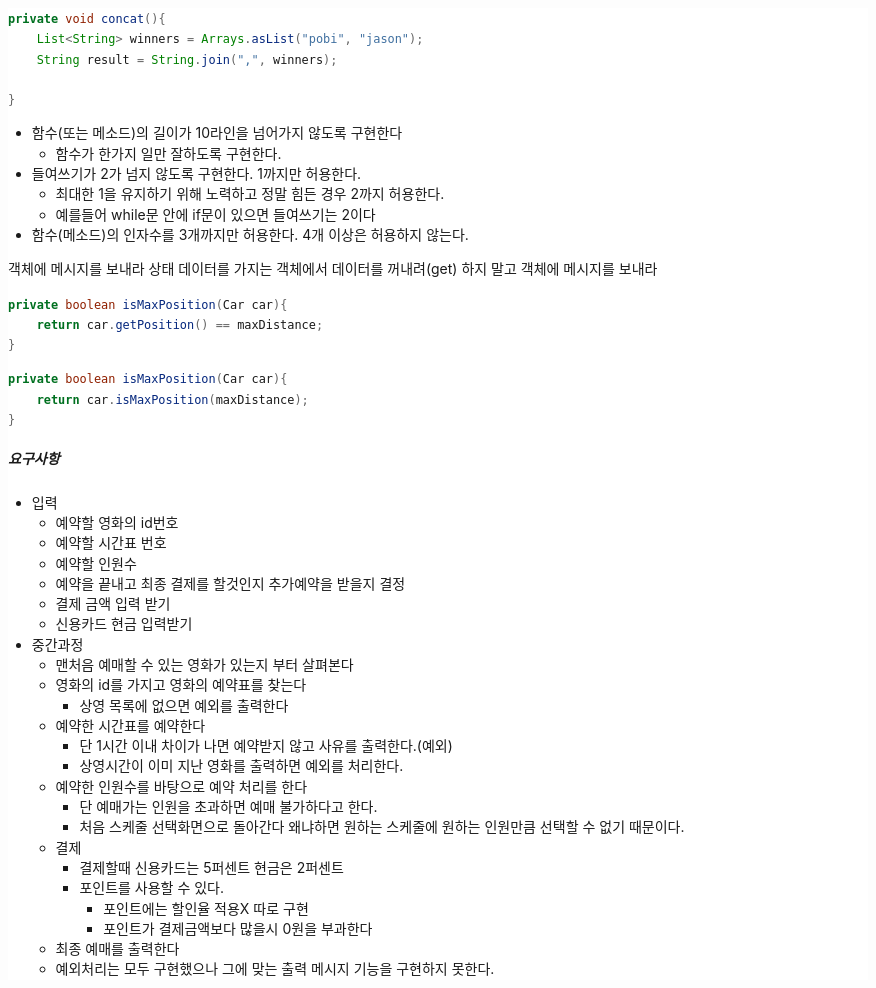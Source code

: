 ```java
private void concat(){
    List<String> winners = Arrays.asList("pobi", "jason");
    String result = String.join(",", winners);

}
```    


- 함수(또는 메소드)의 길이가 10라인을 넘어가지 않도록 구현한다
    - 함수가 한가지 일만 잘하도록 구현한다.
- 들여쓰기가 2가 넘지 않도록 구현한다. 1까지만 허용한다.
    - 최대한 1을 유지하기 위해 노력하고 정말 힘든 경우 2까지 허용한다.
    - 예를들어 while문 안에 if문이 있으면 들여쓰기는 2이다
- 함수(메소드)의 인자수를 3개까지만 허용한다. 4개 이상은 허용하지 않는다.

객체에 메시지를 보내라
상태 데이터를 가지는 객체에서 데이터를 꺼내려(get) 하지 말고 객체에 메시지를 보내라
```java
private boolean isMaxPosition(Car car){
    return car.getPosition() == maxDistance;
}
```
```java
private boolean isMaxPosition(Car car){
    return car.isMaxPosition(maxDistance);
}
```


##### 요구사항

- 입력
    - 예약할 영화의 id번호
    - 예약할 시간표 번호
    - 예약할 인원수
    - 예약을 끝내고 최종 결제를 할것인지 추가예약을 받을지 결정
    - 결제 금액 입력 받기
    - 신용카드 현금 입력받기
- 중간과정
    - 맨처음 예매할 수 있는 영화가 있는지 부터 살펴본다
    - 영화의 id를 가지고 영화의 예약표를 찾는다
        - 상영 목록에 없으면 예외를 출력한다
    - 예약한 시간표를 예약한다
        - 단 1시간 이내 차이가 나면 예약받지 않고 사유를 출력한다.(예외)
        - 상영시간이 이미 지난 영화를 출력하면 예외를 처리한다.
    - 예약한 인원수를 바탕으로 예약 처리를 한다
        - 단 예매가는 인원을 초과하면 예매 불가하다고 한다.
        - 처음 스케줄 선택화면으로 돌아간다 왜냐하면 원하는 스케줄에 원하는 인원만큼 선택할 수 없기 때문이다.
    - 결제
        - 결제할때 신용카드는 5퍼센트 현금은 2퍼센트
        - 포인트를 사용할 수 있다.
            - 포인트에는 할인율 적용X 따로 구현
            - 포인트가 결제금액보다 많을시 0원을 부과한다
    - 최종 예매를 출력한다
    - 예외처리는 모두 구현했으나 그에 맞는 출력 메시지 기능을 구현하지 못한다.        
